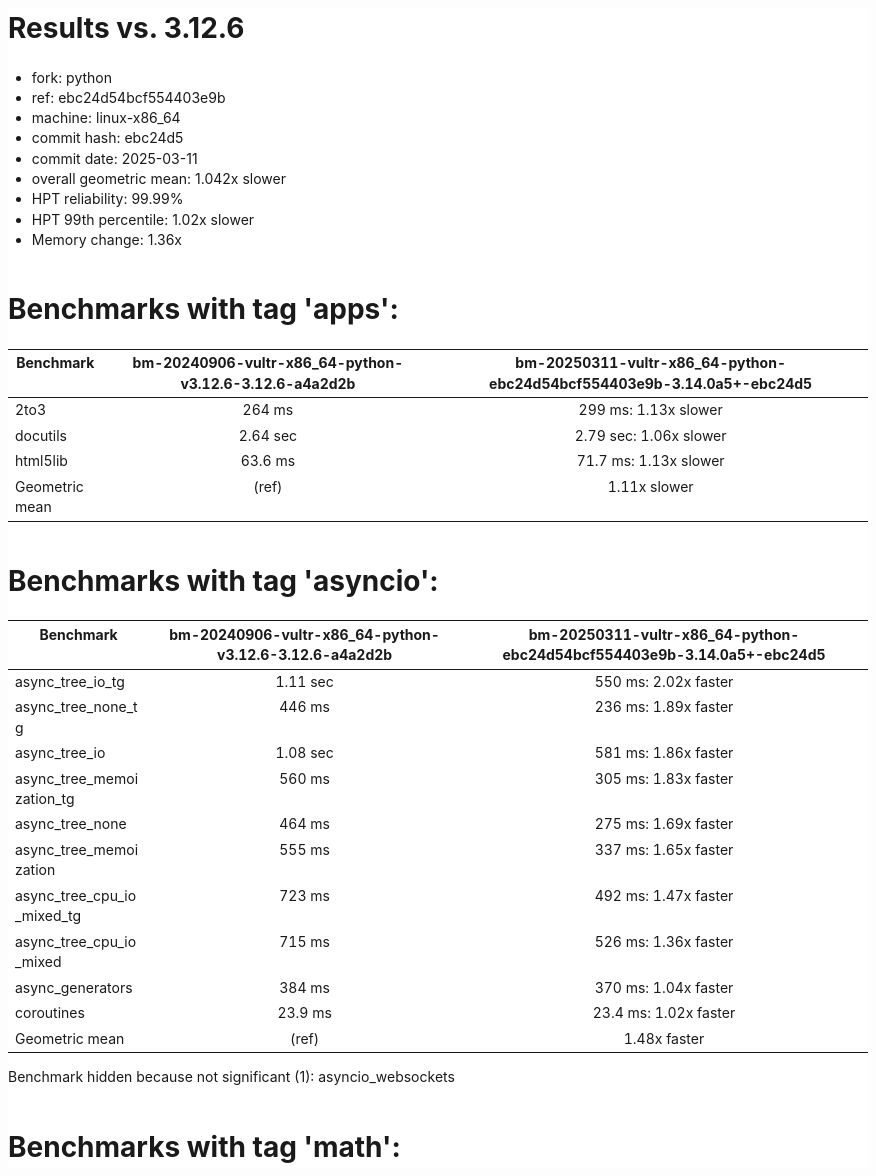 # Results vs. 3.12.6

- fork: python
- ref: ebc24d54bcf554403e9b
- machine: linux-x86_64
- commit hash: ebc24d5
- commit date: 2025-03-11
- overall geometric mean: 1.042x slower
- HPT reliability: 99.99%
- HPT 99th percentile: 1.02x slower
- Memory change: 1.36x

Benchmarks with tag 'apps':
===========================

| Benchmark      | bm-20240906-vultr-x86_64-python-v3.12.6-3.12.6-a4a2d2b | bm-20250311-vultr-x86_64-python-ebc24d54bcf554403e9b-3.14.0a5+-ebc24d5 |
|----------------|:------------------------------------------------------:|:----------------------------------------------------------------------:|
| 2to3           | 264 ms                                                 | 299 ms: 1.13x slower                                                   |
| docutils       | 2.64 sec                                               | 2.79 sec: 1.06x slower                                                 |
| html5lib       | 63.6 ms                                                | 71.7 ms: 1.13x slower                                                  |
| Geometric mean | (ref)                                                  | 1.11x slower                                                           |

Benchmarks with tag 'asyncio':
==============================

| Benchmark                  | bm-20240906-vultr-x86_64-python-v3.12.6-3.12.6-a4a2d2b | bm-20250311-vultr-x86_64-python-ebc24d54bcf554403e9b-3.14.0a5+-ebc24d5 |
|----------------------------|:------------------------------------------------------:|:----------------------------------------------------------------------:|
| async_tree_io_tg           | 1.11 sec                                               | 550 ms: 2.02x faster                                                   |
| async_tree_none_tg         | 446 ms                                                 | 236 ms: 1.89x faster                                                   |
| async_tree_io              | 1.08 sec                                               | 581 ms: 1.86x faster                                                   |
| async_tree_memoization_tg  | 560 ms                                                 | 305 ms: 1.83x faster                                                   |
| async_tree_none            | 464 ms                                                 | 275 ms: 1.69x faster                                                   |
| async_tree_memoization     | 555 ms                                                 | 337 ms: 1.65x faster                                                   |
| async_tree_cpu_io_mixed_tg | 723 ms                                                 | 492 ms: 1.47x faster                                                   |
| async_tree_cpu_io_mixed    | 715 ms                                                 | 526 ms: 1.36x faster                                                   |
| async_generators           | 384 ms                                                 | 370 ms: 1.04x faster                                                   |
| coroutines                 | 23.9 ms                                                | 23.4 ms: 1.02x faster                                                  |
| Geometric mean             | (ref)                                                  | 1.48x faster                                                           |

Benchmark hidden because not significant (1): asyncio_websockets

Benchmarks with tag 'math':
===========================
